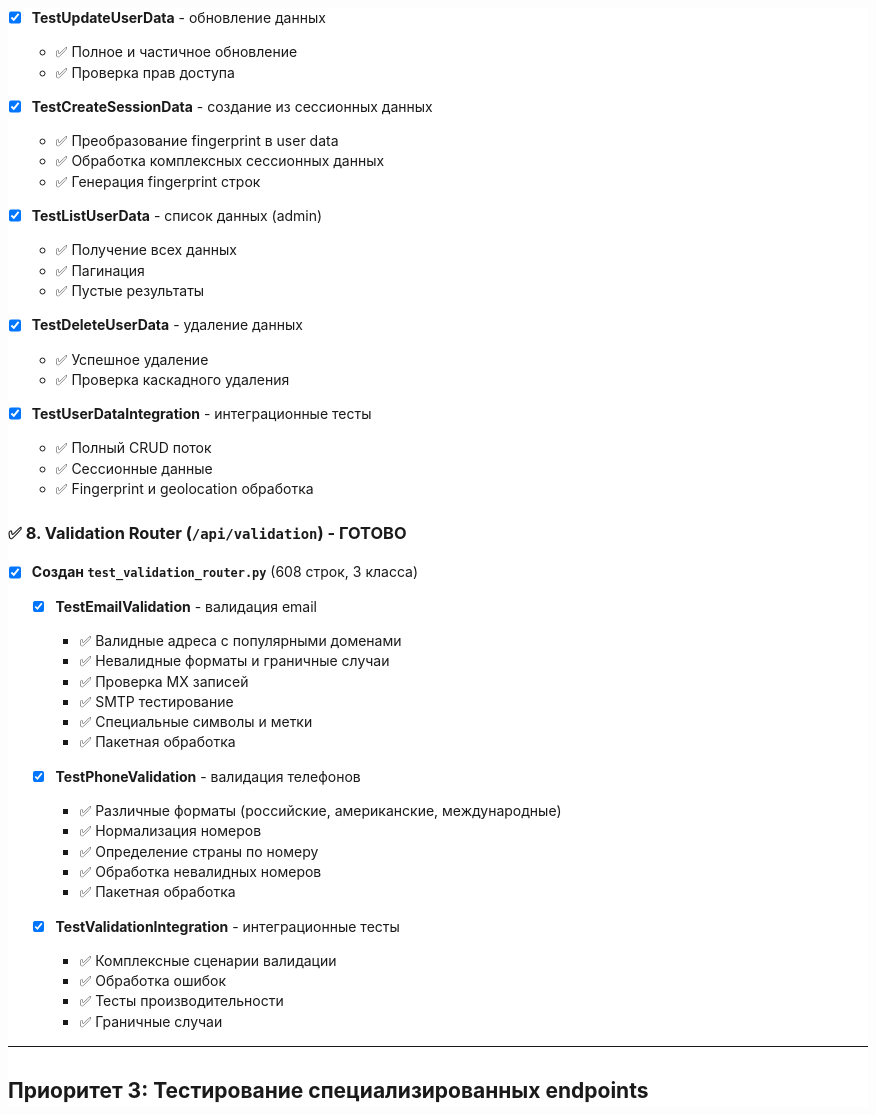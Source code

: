   - [x] **TestUpdateUserData** - обновление данных

    - ✅ Полное и частичное обновление
    - ✅ Проверка прав доступа

  - [x] **TestCreateSessionData** - создание из сессионных данных

    - ✅ Преобразование fingerprint в user data
    - ✅ Обработка комплексных сессионных данных
    - ✅ Генерация fingerprint строк

  - [x] **TestListUserData** - список данных (admin)

    - ✅ Получение всех данных
    - ✅ Пагинация
    - ✅ Пустые результаты

  - [x] **TestDeleteUserData** - удаление данных

    - ✅ Успешное удаление
    - ✅ Проверка каскадного удаления

  - [x] **TestUserDataIntegration** - интеграционные тесты
    - ✅ Полный CRUD поток
    - ✅ Сессионные данные
    - ✅ Fingerprint и geolocation обработка

### ✅ 8. Validation Router (`/api/validation`) - ГОТОВО

- [x] **Создан `test_validation_router.py`** (608 строк, 3 класса)

  - [x] **TestEmailValidation** - валидация email

    - ✅ Валидные адреса с популярными доменами
    - ✅ Невалидные форматы и граничные случаи
    - ✅ Проверка MX записей
    - ✅ SMTP тестирование
    - ✅ Специальные символы и метки
    - ✅ Пакетная обработка

  - [x] **TestPhoneValidation** - валидация телефонов

    - ✅ Различные форматы (российские, американские, международные)
    - ✅ Нормализация номеров
    - ✅ Определение страны по номеру
    - ✅ Обработка невалидных номеров
    - ✅ Пакетная обработка

  - [x] **TestValidationIntegration** - интеграционные тесты
    - ✅ Комплексные сценарии валидации
    - ✅ Обработка ошибок
    - ✅ Тесты производительности
    - ✅ Граничные случаи

---

## Приоритет 3: Тестирование специализированных endpoints
